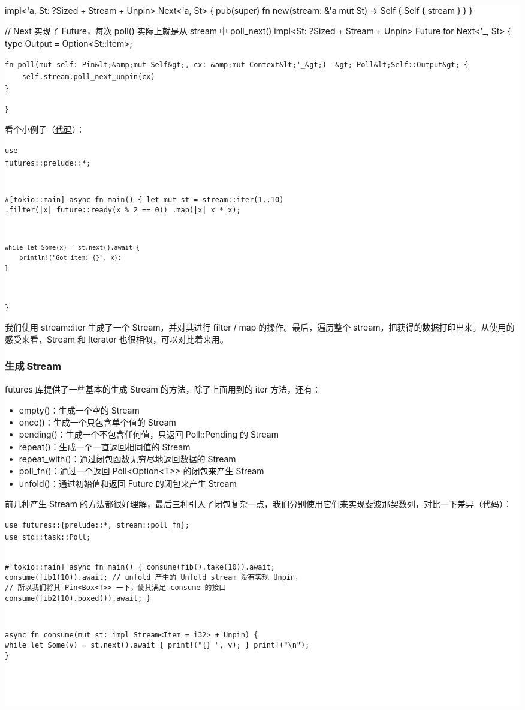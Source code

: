 impl&lt;'a, St: ?Sized + Stream + Unpin&gt; Next&lt;'a, St&gt; {
    pub(super) fn new(stream: &amp;'a mut St) -&gt; Self {
        Self { stream }
    }
}

// Next 实现了 Future，每次 poll() 实际上就是从 stream 中 poll_next()
impl&lt;St: ?Sized + Stream + Unpin&gt; Future for Next&lt;'_, St&gt; {
    type Output = Option&lt;St::Item&gt;;

    fn poll(mut self: Pin&lt;&amp;mut Self&gt;, cx: &amp;mut Context&lt;'_&gt;) -&gt; Poll&lt;Self::Output&gt; {
        self.stream.poll_next_unpin(cx)
    }
}
</code></pre><p>看个小例子（<a href="https://play.rust-lang.org/?version=stable&amp;mode=debug&amp;edition=2021&amp;gist=4374c885eaf1a386fe6a67d8a54dc37b">代码</a>）：</p><pre><code class="language-rust">use futures::prelude::*;

#[tokio::main]
async fn main() {
    let mut st = stream::iter(1..10)
        .filter(|x| future::ready(x % 2 == 0))
        .map(|x| x * x);

    while let Some(x) = st.next().await {
        println!("Got item: {}", x);
    }
}
</code></pre><p>我们使用 stream::iter 生成了一个 Stream，并对其进行 filter / map 的操作。最后，遍历整个 stream，把获得的数据打印出来。从使用的感受来看，Stream 和 Iterator 也很相似，可以对比着来用。</p><h3>生成 Stream</h3><p>futures 库提供了一些基本的生成 Stream 的方法，除了上面用到的 iter 方法，还有：</p><ul>
<li>empty()：生成一个空的 Stream</li>
<li>once()：生成一个只包含单个值的 Stream</li>
<li>pending()：生成一个不包含任何值，只返回 Poll::Pending 的 Stream</li>
<li>repeat()：生成一个一直返回相同值的 Stream</li>
<li>repeat_with()：通过闭包函数无穷尽地返回数据的 Stream</li>
<li>poll_fn()：通过一个返回 Poll&lt;Option&lt;T&gt;&gt; 的闭包来产生 Stream</li>
<li>unfold()：通过初始值和返回 Future 的闭包来产生 Stream</li>
</ul><p>前几种产生 Stream 的方法都很好理解，最后三种引入了闭包复杂一点，我们分别使用它们来实现斐波那契数列，对比一下差异（<a href="https://play.rust-lang.org/?version=stable&amp;mode=debug&amp;edition=2021&amp;gist=d83d2877d953b381c4f412b5768288ff">代码</a>）：</p><pre><code class="language-rust">use futures::{prelude::*, stream::poll_fn};
use std::task::Poll;

#[tokio::main]
async fn main() {
    consume(fib().take(10)).await;
    consume(fib1(10)).await;
    // unfold 产生的 Unfold stream 没有实现 Unpin，
    // 所以我们将其 Pin&lt;Box&lt;T&gt;&gt; 一下，使其满足 consume 的接口
    consume(fib2(10).boxed()).await;
}

async fn consume(mut st: impl Stream&lt;Item = i32&gt; + Unpin) {
    while let Some(v) = st.next().await {
        print!("{} ", v);
    }
    print!("\\n");
}
